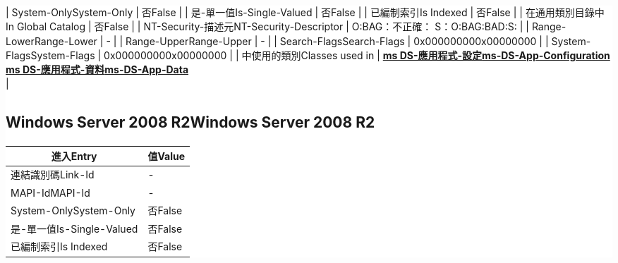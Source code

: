 | <span data-ttu-id="fd348-181">System-Only</span><span class="sxs-lookup"><span data-stu-id="fd348-181">System-Only</span></span>            | <span data-ttu-id="fd348-182">否</span><span class="sxs-lookup"><span data-stu-id="fd348-182">False</span></span>                                                                                                                      |
| <span data-ttu-id="fd348-183">是-單一值</span><span class="sxs-lookup"><span data-stu-id="fd348-183">Is-Single-Valued</span></span>       | <span data-ttu-id="fd348-184">否</span><span class="sxs-lookup"><span data-stu-id="fd348-184">False</span></span>                                                                                                                      |
| <span data-ttu-id="fd348-185">已編制索引</span><span class="sxs-lookup"><span data-stu-id="fd348-185">Is Indexed</span></span>             | <span data-ttu-id="fd348-186">否</span><span class="sxs-lookup"><span data-stu-id="fd348-186">False</span></span>                                                                                                                      |
| <span data-ttu-id="fd348-187">在通用類別目錄中</span><span class="sxs-lookup"><span data-stu-id="fd348-187">In Global Catalog</span></span>      | <span data-ttu-id="fd348-188">否</span><span class="sxs-lookup"><span data-stu-id="fd348-188">False</span></span>                                                                                                                      |
| <span data-ttu-id="fd348-189">NT-Security-描述元</span><span class="sxs-lookup"><span data-stu-id="fd348-189">NT-Security-Descriptor</span></span> | <span data-ttu-id="fd348-190">O:BAG：不正確： S：</span><span class="sxs-lookup"><span data-stu-id="fd348-190">O:BAG:BAD:S:</span></span>                                                                                                               |
| <span data-ttu-id="fd348-191">Range-Lower</span><span class="sxs-lookup"><span data-stu-id="fd348-191">Range-Lower</span></span>            | \-                                                                                                                         |
| <span data-ttu-id="fd348-192">Range-Upper</span><span class="sxs-lookup"><span data-stu-id="fd348-192">Range-Upper</span></span>            | \-                                                                                                                         |
| <span data-ttu-id="fd348-193">Search-Flags</span><span class="sxs-lookup"><span data-stu-id="fd348-193">Search-Flags</span></span>           | <span data-ttu-id="fd348-194">0x00000000</span><span class="sxs-lookup"><span data-stu-id="fd348-194">0x00000000</span></span>                                                                                                                 |
| <span data-ttu-id="fd348-195">System-Flags</span><span class="sxs-lookup"><span data-stu-id="fd348-195">System-Flags</span></span>           | <span data-ttu-id="fd348-196">0x00000000</span><span class="sxs-lookup"><span data-stu-id="fd348-196">0x00000000</span></span>                                                                                                                 |
| <span data-ttu-id="fd348-197">中使用的類別</span><span class="sxs-lookup"><span data-stu-id="fd348-197">Classes used in</span></span>        | [<span data-ttu-id="fd348-198">**ms DS-應用程式-設定**</span><span class="sxs-lookup"><span data-stu-id="fd348-198">**ms-DS-App-Configuration**</span></span>](c-msds-app-configuration.md)<br/> [<span data-ttu-id="fd348-199">**ms DS-應用程式-資料**</span><span class="sxs-lookup"><span data-stu-id="fd348-199">**ms-DS-App-Data**</span></span>](c-msds-appdata.md)<br/> |



## <a name="windows-server-2008-r2"></a><span data-ttu-id="fd348-200">Windows Server 2008 R2</span><span class="sxs-lookup"><span data-stu-id="fd348-200">Windows Server 2008 R2</span></span>



| <span data-ttu-id="fd348-201">進入</span><span class="sxs-lookup"><span data-stu-id="fd348-201">Entry</span></span> | <span data-ttu-id="fd348-202">值</span><span class="sxs-lookup"><span data-stu-id="fd348-202">Value</span></span> |
|------------------------|----------------------------------------------------------------------------------------------------------------------------|
| <span data-ttu-id="fd348-203">連結識別碼</span><span class="sxs-lookup"><span data-stu-id="fd348-203">Link-Id</span></span>                | \-                                                                                                                         |
| <span data-ttu-id="fd348-204">MAPI-Id</span><span class="sxs-lookup"><span data-stu-id="fd348-204">MAPI-Id</span></span>                | \-                                                                                                                         |
| <span data-ttu-id="fd348-205">System-Only</span><span class="sxs-lookup"><span data-stu-id="fd348-205">System-Only</span></span>            | <span data-ttu-id="fd348-206">否</span><span class="sxs-lookup"><span data-stu-id="fd348-206">False</span></span>                                                                                                                      |
| <span data-ttu-id="fd348-207">是-單一值</span><span class="sxs-lookup"><span data-stu-id="fd348-207">Is-Single-Valued</span></span>       | <span data-ttu-id="fd348-208">否</span><span class="sxs-lookup"><span data-stu-id="fd348-208">False</span></span>                                                                                                                      |
| <span data-ttu-id="fd348-209">已編制索引</span><span class="sxs-lookup"><span data-stu-id="fd348-209">Is Indexed</span></span>             | <span data-ttu-id="fd348-210">否</span><span class="sxs-lookup"><span data-stu-id="fd348-210">False</span></span>                                                                                                                      |